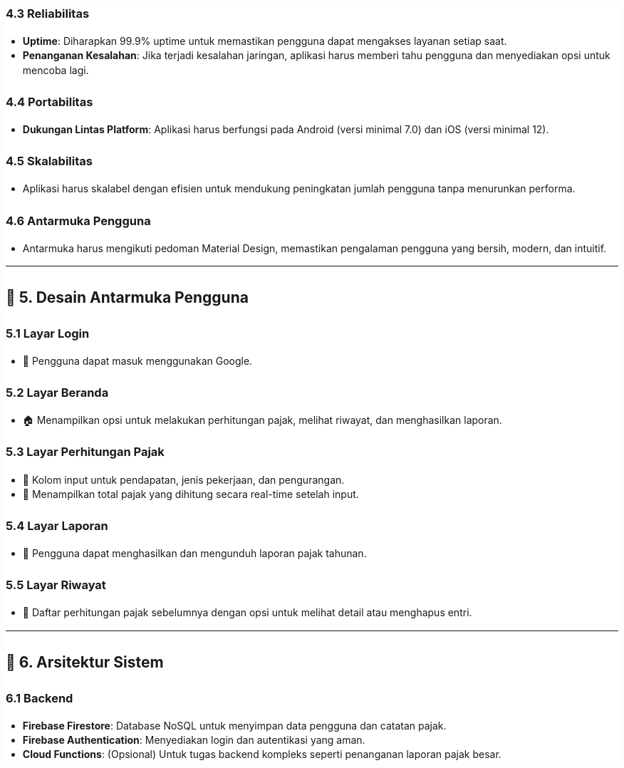 ### 4.3 **Reliabilitas**
- **Uptime**: Diharapkan 99.9% uptime untuk memastikan pengguna dapat mengakses layanan setiap saat.
- **Penanganan Kesalahan**: Jika terjadi kesalahan jaringan, aplikasi harus memberi tahu pengguna dan menyediakan opsi untuk mencoba lagi.

### 4.4 **Portabilitas**
- **Dukungan Lintas Platform**: Aplikasi harus berfungsi pada Android (versi minimal 7.0) dan iOS (versi minimal 12).

### 4.5 **Skalabilitas**
- Aplikasi harus skalabel dengan efisien untuk mendukung peningkatan jumlah pengguna tanpa menurunkan performa.

### 4.6 **Antarmuka Pengguna**
- Antarmuka harus mengikuti pedoman Material Design, memastikan pengalaman pengguna yang bersih, modern, dan intuitif.

---

## 📱 5. Desain Antarmuka Pengguna

### 5.1 **Layar Login**
- 🔑 Pengguna dapat masuk menggunakan Google.

### 5.2 **Layar Beranda**
- 🏠 Menampilkan opsi untuk melakukan perhitungan pajak, melihat riwayat, dan menghasilkan laporan.

### 5.3 **Layar Perhitungan Pajak**
- 🧮 Kolom input untuk pendapatan, jenis pekerjaan, dan pengurangan.
- 🧾 Menampilkan total pajak yang dihitung secara real-time setelah input.

### 5.4 **Layar Laporan**
- 📑 Pengguna dapat menghasilkan dan mengunduh laporan pajak tahunan.

### 5.5 **Layar Riwayat**
- 📜 Daftar perhitungan pajak sebelumnya dengan opsi untuk melihat detail atau menghapus entri.

---

## 🔗 6. Arsitektur Sistem

### 6.1 **Backend**
- **Firebase Firestore**: Database NoSQL untuk menyimpan data pengguna dan catatan pajak.
- **Firebase Authentication**: Menyediakan login dan autentikasi yang aman.
- **Cloud Functions**: (Opsional) Untuk tugas backend kompleks seperti penanganan laporan pajak besar.
